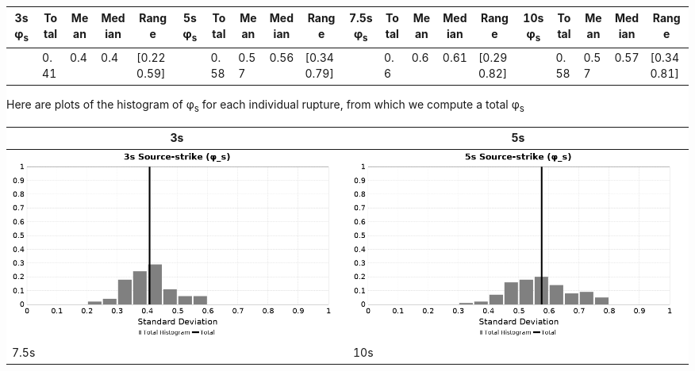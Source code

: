 | 3s &phi;<sub>s</sub> | Total | Mean | Median | Range | 5s &phi;<sub>s</sub> | Total | Mean | Median | Range | 7.5s &phi;<sub>s</sub> | Total | Mean | Median | Range | 10s &phi;<sub>s</sub> | Total | Mean | Median | Range |
|-----|-----|-----|-----|-----|-----|-----|-----|-----|-----|-----|-----|-----|-----|-----|-----|-----|-----|-----|-----|
|  | 0.41 | 0.4 | 0.4 | [0.22 0.59] |  | 0.58 | 0.57 | 0.56 | [0.34 0.79] |  | 0.6 | 0.6 | 0.61 | [0.29 0.82] |  | 0.58 | 0.57 | 0.57 | [0.34 0.81] |

Here are plots of the histogram of &phi;<sub>s</sub> for each individual rupture, from which we compute a total &phi;<sub>s</sub>

| 3s | 5s |
|-----|-----|
| ![3s](resources/source_strike_m7.2_100km_3s_hist.png) | ![5s](resources/source_strike_m7.2_100km_5s_hist.png) |
| 7.5s | 10s |